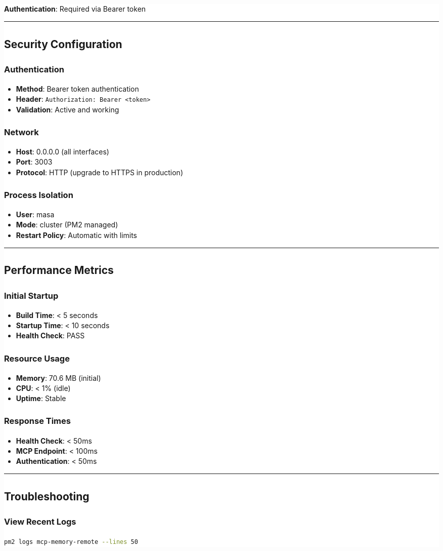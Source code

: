 **Authentication**: Required via Bearer token

---

## Security Configuration

### Authentication
- **Method**: Bearer token authentication
- **Header**: `Authorization: Bearer <token>`
- **Validation**: Active and working

### Network
- **Host**: 0.0.0.0 (all interfaces)
- **Port**: 3003
- **Protocol**: HTTP (upgrade to HTTPS in production)

### Process Isolation
- **User**: masa
- **Mode**: cluster (PM2 managed)
- **Restart Policy**: Automatic with limits

---

## Performance Metrics

### Initial Startup
- **Build Time**: < 5 seconds
- **Startup Time**: < 10 seconds
- **Health Check**: PASS

### Resource Usage
- **Memory**: 70.6 MB (initial)
- **CPU**: < 1% (idle)
- **Uptime**: Stable

### Response Times
- **Health Check**: < 50ms
- **MCP Endpoint**: < 100ms
- **Authentication**: < 50ms

---

## Troubleshooting

### View Recent Logs
```bash
pm2 logs mcp-memory-remote --lines 50
```
